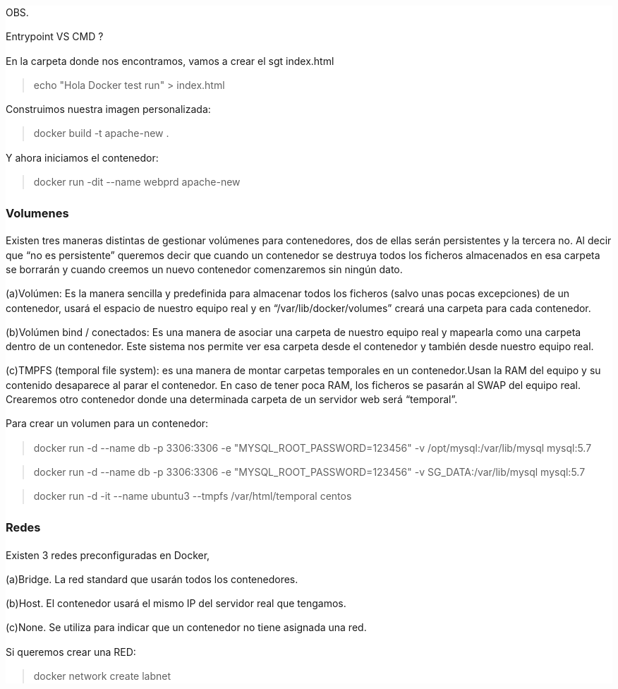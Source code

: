 OBS.

Entrypoint VS CMD ?

En la carpeta donde nos encontramos, vamos a crear el sgt index.html 

> echo "Hola Docker test run" > index.html

Construimos nuestra imagen personalizada: 

> docker build -t apache-new .

Y ahora iniciamos el contenedor: 

> docker run -dit --name webprd apache-new


### Volumenes

Existen tres maneras distintas de gestionar volúmenes para contenedores, dos de ellas serán persistentes y la tercera no. Al decir que “no es persistente” queremos decir que cuando un contenedor se destruya todos los ficheros almacenados en esa carpeta se borrarán y cuando creemos un nuevo contenedor comenzaremos sin ningún dato.

(a)Volúmen: Es la manera sencilla y predefinida para almacenar todos los ficheros (salvo unas pocas excepciones) de un contenedor, usará el espacio de nuestro equipo real y en “/var/lib/docker/volumes” creará una carpeta para cada contenedor.

(b)Volúmen bind / conectados: Es una manera de asociar una carpeta de nuestro equipo real y mapearla como una carpeta dentro de un contenedor. Este sistema nos permite ver esa carpeta desde el contenedor y también desde nuestro equipo real.

(c)TMPFS (temporal file system): es una manera de montar carpetas temporales en un contenedor.Usan la RAM del equipo y su contenido desaparece al parar el contenedor. En caso de tener poca RAM, los ficheros se pasarán al SWAP del equipo real. Crearemos otro contenedor donde una determinada carpeta de un servidor web será “temporal”.

Para crear un volumen para un contenedor: 

> docker run -d --name db -p 3306:3306 -e "MYSQL_ROOT_PASSWORD=123456" -v /opt/mysql:/var/lib/mysql mysql:5.7

> docker run -d --name db -p 3306:3306 -e "MYSQL_ROOT_PASSWORD=123456" -v SG_DATA:/var/lib/mysql mysql:5.7

> docker run -d -it --name ubuntu3 --tmpfs /var/html/temporal  centos

### Redes

Existen 3 redes preconfiguradas en Docker,

(a)Bridge. La red standard que usarán todos los contenedores.

(b)Host. El contenedor usará el mismo IP del servidor real que tengamos.

(c)None. Se utiliza para indicar que un contenedor no tiene asignada una red.

Si queremos crear una RED:

> docker network create labnet
